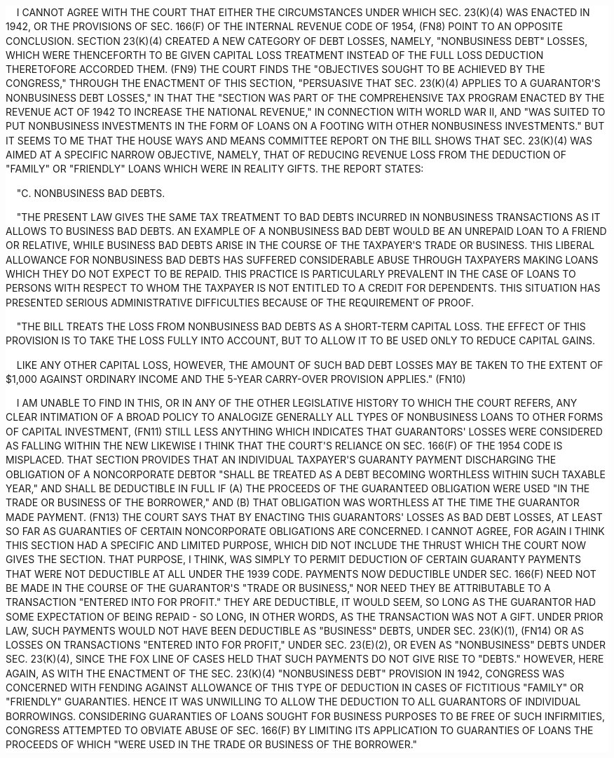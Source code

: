 
    I CANNOT AGREE WITH THE COURT THAT EITHER THE CIRCUMSTANCES UNDER WHICH SEC. 23(K)(4) WAS ENACTED IN 1942, OR THE PROVISIONS OF SEC. 166(F) OF THE INTERNAL REVENUE CODE OF 1954, (FN8) POINT TO AN OPPOSITE CONCLUSION.  SECTION 23(K)(4) CREATED A NEW CATEGORY OF DEBT LOSSES, NAMELY, "NONBUSINESS DEBT" LOSSES, WHICH WERE THENCEFORTH TO BE GIVEN CAPITAL LOSS TREATMENT INSTEAD OF THE FULL LOSS DEDUCTION THERETOFORE ACCORDED THEM.  (FN9)  THE COURT FINDS THE "OBJECTIVES SOUGHT TO BE ACHIEVED BY THE CONGRESS," THROUGH THE ENACTMENT OF THIS SECTION, "PERSUASIVE THAT SEC. 23(K)(4) APPLIES TO A GUARANTOR'S NONBUSINESS DEBT LOSSES," IN THAT THE "SECTION WAS PART OF THE COMPREHENSIVE TAX PROGRAM ENACTED BY THE REVENUE ACT OF 1942 TO INCREASE THE NATIONAL REVENUE," IN CONNECTION WITH WORLD WAR II, AND "WAS SUITED TO PUT NONBUSINESS INVESTMENTS IN THE FORM OF LOANS ON A FOOTING WITH OTHER NONBUSINESS INVESTMENTS."  BUT IT SEEMS TO ME THAT THE HOUSE WAYS AND MEANS COMMITTEE REPORT ON THE BILL SHOWS THAT SEC. 23(K)(4) WAS AIMED AT A SPECIFIC NARROW OBJECTIVE, NAMELY, THAT OF REDUCING REVENUE LOSS FROM THE DEDUCTION OF "FAMILY" OR "FRIENDLY" LOANS WHICH WERE IN REALITY GIFTS.  THE REPORT STATES:

    "C.  NONBUSINESS BAD DEBTS.

    "THE PRESENT LAW GIVES THE SAME TAX TREATMENT TO BAD DEBTS INCURRED IN NONBUSINESS TRANSACTIONS AS IT ALLOWS TO BUSINESS BAD DEBTS.  AN EXAMPLE OF A NONBUSINESS BAD DEBT WOULD BE AN UNREPAID LOAN TO A FRIEND OR RELATIVE, WHILE BUSINESS BAD DEBTS ARISE IN THE COURSE OF THE TAXPAYER'S TRADE OR BUSINESS.  THIS LIBERAL ALLOWANCE FOR NONBUSINESS BAD DEBTS HAS SUFFERED CONSIDERABLE ABUSE THROUGH TAXPAYERS MAKING LOANS WHICH THEY DO NOT EXPECT TO BE REPAID.  THIS PRACTICE IS PARTICULARLY PREVALENT IN THE CASE OF LOANS TO PERSONS WITH RESPECT TO WHOM THE TAXPAYER IS NOT ENTITLED TO A CREDIT FOR DEPENDENTS.  THIS SITUATION HAS PRESENTED SERIOUS ADMINISTRATIVE DIFFICULTIES BECAUSE OF THE REQUIREMENT OF PROOF.

    "THE BILL TREATS THE LOSS FROM NONBUSINESS BAD DEBTS AS A SHORT-TERM CAPITAL LOSS.  THE EFFECT OF THIS PROVISION IS TO TAKE THE LOSS FULLY INTO ACCOUNT, BUT TO ALLOW IT TO BE USED ONLY TO REDUCE CAPITAL GAINS.

    LIKE ANY OTHER CAPITAL LOSS, HOWEVER, THE AMOUNT OF SUCH BAD DEBT LOSSES MAY BE TAKEN TO THE EXTENT OF $1,000 AGAINST ORDINARY INCOME AND THE 5-YEAR CARRY-OVER PROVISION APPLIES."  (FN10)

    I AM UNABLE TO FIND IN THIS, OR IN ANY OF THE OTHER LEGISLATIVE HISTORY TO WHICH THE COURT REFERS, ANY CLEAR INTIMATION OF A BROAD POLICY TO ANALOGIZE GENERALLY ALL TYPES OF NONBUSINESS LOANS TO OTHER FORMS OF CAPITAL INVESTMENT, (FN11) STILL LESS ANYTHING WHICH INDICATES THAT GUARANTORS' LOSSES WERE CONSIDERED AS FALLING WITHIN THE NEW LIKEWISE I THINK THAT THE COURT'S RELIANCE ON SEC. 166(F) OF THE 1954 CODE IS MISPLACED.  THAT SECTION PROVIDES THAT AN INDIVIDUAL TAXPAYER'S GUARANTY PAYMENT DISCHARGING THE OBLIGATION OF A NONCORPORATE DEBTOR "SHALL BE TREATED AS A DEBT BECOMING WORTHLESS WITHIN SUCH TAXABLE YEAR," AND SHALL BE DEDUCTIBLE IN FULL IF (A) THE PROCEEDS OF THE GUARANTEED OBLIGATION WERE USED "IN THE TRADE OR BUSINESS OF THE BORROWER," AND (B) THAT OBLIGATION WAS WORTHLESS AT THE TIME THE GUARANTOR MADE PAYMENT.  (FN13)  THE COURT SAYS THAT BY ENACTING THIS GUARANTORS' LOSSES AS BAD DEBT LOSSES, AT LEAST SO FAR AS GUARANTIES OF CERTAIN NONCORPORATE OBLIGATIONS ARE CONCERNED.  I CANNOT AGREE, FOR AGAIN I THINK THIS SECTION HAD A SPECIFIC AND LIMITED PURPOSE, WHICH DID NOT INCLUDE THE THRUST WHICH THE COURT NOW GIVES THE SECTION.  THAT PURPOSE, I THINK, WAS SIMPLY TO PERMIT DEDUCTION OF CERTAIN GUARANTY PAYMENTS THAT WERE NOT DEDUCTIBLE AT ALL UNDER THE 1939 CODE.  PAYMENTS NOW DEDUCTIBLE UNDER SEC. 166(F) NEED NOT BE MADE IN THE COURSE OF THE GUARANTOR'S "TRADE OR BUSINESS," NOR NEED THEY BE ATTRIBUTABLE TO A TRANSACTION "ENTERED INTO FOR PROFIT."  THEY ARE DEDUCTIBLE, IT WOULD SEEM, SO LONG AS THE GUARANTOR HAD SOME EXPECTATION OF BEING REPAID - SO LONG, IN OTHER WORDS, AS THE TRANSACTION WAS NOT A GIFT.  UNDER PRIOR LAW, SUCH PAYMENTS WOULD NOT HAVE BEEN DEDUCTIBLE AS "BUSINESS" DEBTS, UNDER SEC. 23(K)(1), (FN14) OR AS LOSSES ON TRANSACTIONS "ENTERED INTO FOR PROFIT," UNDER SEC. 23(E)(2), OR EVEN AS "NONBUSINESS" DEBTS UNDER SEC. 23(K)(4), SINCE THE FOX LINE OF CASES HELD THAT SUCH PAYMENTS DO NOT GIVE RISE TO "DEBTS."  HOWEVER, HERE AGAIN, AS WITH THE ENACTMENT OF THE SEC. 23(K)(4) "NONBUSINESS DEBT" PROVISION IN 1942, CONGRESS WAS CONCERNED WITH FENDING AGAINST ALLOWANCE OF THIS TYPE OF DEDUCTION IN CASES OF FICTITIOUS "FAMILY" OR "FRIENDLY" GUARANTIES.  HENCE IT WAS UNWILLING TO ALLOW THE DEDUCTION TO ALL GUARANTORS OF INDIVIDUAL BORROWINGS.  CONSIDERING GUARANTIES OF LOANS SOUGHT FOR BUSINESS PURPOSES TO BE FREE OF SUCH INFIRMITIES, CONGRESS ATTEMPTED TO OBVIATE ABUSE OF SEC. 166(F) BY LIMITING ITS APPLICATION TO GUARANTIES OF LOANS THE PROCEEDS OF WHICH "WERE USED IN THE TRADE OR BUSINESS OF THE BORROWER."

